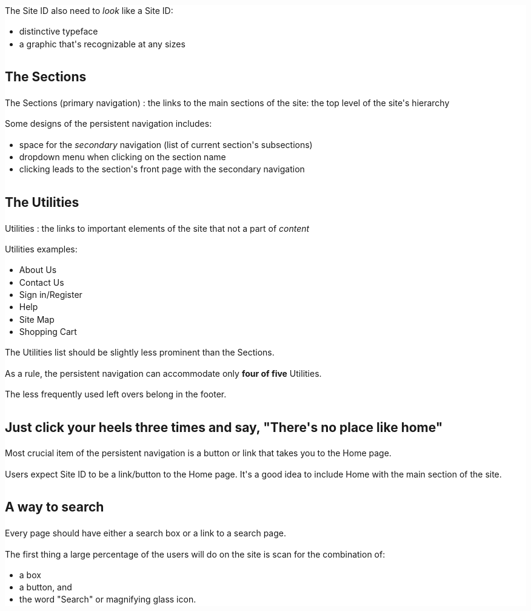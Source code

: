 The Site ID also need to *look* like a Site ID:

- distinctive typeface
- a graphic that's recognizable at any sizes

## The Sections

The Sections (primary navigation)
: the links to the main sections of the site: the top level of the site's hierarchy

Some designs of the persistent navigation includes:

- space for the *secondary* navigation (list of current section's subsections)
- dropdown menu when clicking on the section name
- clicking leads to the section's front page with the secondary navigation

## The Utilities

Utilities
: the links to important elements of the site that not a part of *content*

Utilities examples:

- About Us
- Contact Us
- Sign in/Register
- Help
- Site Map
- Shopping Cart

The Utilities list should be slightly less prominent than the Sections.

As a rule, the persistent navigation can accommodate only **four of five** Utilities.

The less frequently used left overs belong in the footer.

## Just click your heels three times and say, "There's no place like home"

Most crucial item of the persistent navigation is a button or link that takes you to the Home page.

Users expect Site ID to be a link/button to the Home page. It's a good idea to include Home with the main section of the site.

## A way to search

Every page should have either a search box or a link to a search page.

The first thing a large percentage of the users will do on the site is scan for the combination of:

- a box
- a button, and
- the word "Search" or magnifying glass icon.
